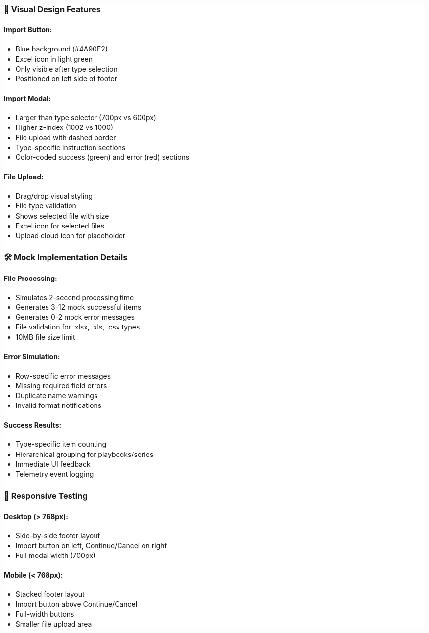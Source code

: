 ### 🎨 **Visual Design Features**

#### **Import Button:**
- Blue background (#4A90E2)
- Excel icon in light green
- Only visible after type selection
- Positioned on left side of footer

#### **Import Modal:**
- Larger than type selector (700px vs 600px)
- Higher z-index (1002 vs 1000)
- File upload with dashed border
- Type-specific instruction sections
- Color-coded success (green) and error (red) sections

#### **File Upload:**
- Drag/drop visual styling
- File type validation
- Shows selected file with size
- Excel icon for selected files
- Upload cloud icon for placeholder

### 🛠️ **Mock Implementation Details**

#### **File Processing:**
- Simulates 2-second processing time
- Generates 3-12 mock successful items
- Generates 0-2 mock error messages
- File validation for .xlsx, .xls, .csv types
- 10MB file size limit

#### **Error Simulation:**
- Row-specific error messages
- Missing required field errors
- Duplicate name warnings
- Invalid format notifications

#### **Success Results:**
- Type-specific item counting
- Hierarchical grouping for playbooks/series
- Immediate UI feedback
- Telemetry event logging

### 📱 **Responsive Testing**

#### **Desktop (> 768px):**
- Side-by-side footer layout
- Import button on left, Continue/Cancel on right
- Full modal width (700px)

#### **Mobile (< 768px):**
- Stacked footer layout
- Import button above Continue/Cancel
- Full-width buttons
- Smaller file upload area
